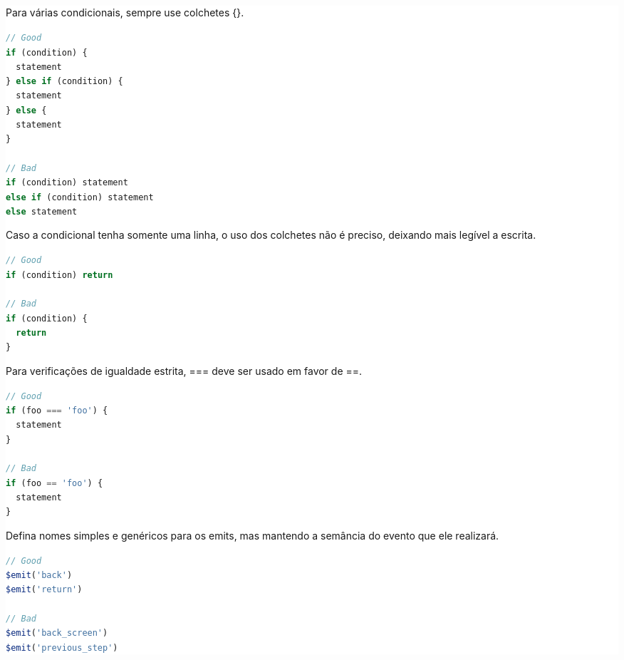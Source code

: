 Para várias condicionais, sempre use colchetes {}.

```js
// Good
if (condition) {
  statement
} else if (condition) {
  statement
} else {
  statement
}

// Bad
if (condition) statement
else if (condition) statement
else statement
```

Caso a condicional tenha somente uma linha, o uso dos colchetes não é preciso, deixando mais legível a escrita.

```js
// Good
if (condition) return

// Bad
if (condition) {
  return
}
```


Para verificações de igualdade estrita, === deve ser usado em favor de ==.

```js
// Good
if (foo === 'foo') {
  statement
}

// Bad
if (foo == 'foo') {
  statement
}
```

Defina nomes simples e genéricos para os emits, mas mantendo a semância do evento que ele realizará.

```js
// Good
$emit('back')
$emit('return')

// Bad
$emit('back_screen')
$emit('previous_step')

```
